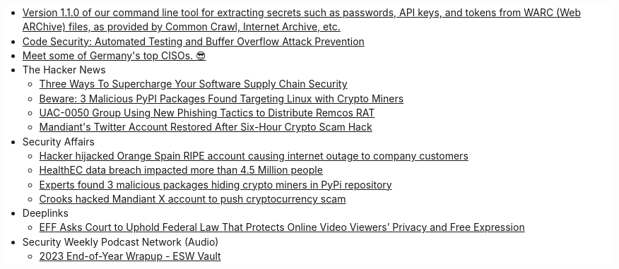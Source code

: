   - [Version 1.1.0 of our command line tool for extracting secrets such as passwords, API keys, and tokens from WARC (Web ARChive) files, as provided by Common Crawl, Internet Archive, etc.](https://www.reddit.com/r/Information_Security/comments/18yn229/version_110_of_our_command_line_tool_for/)
  - [Code Security: Automated Testing and Buffer Overflow Attack Prevention](https://www.reddit.com/r/Information_Security/comments/18y5ybt/code_security_automated_testing_and_buffer/)
  - [Meet some of Germany's top CISOs. 😎](https://www.reddit.com/r/Information_Security/comments/18y5zd0/meet_some_of_germanys_top_cisos/)
- The Hacker News
  - [Three Ways To Supercharge Your Software Supply Chain Security](https://thehackernews.com/2024/01/three-ways-to-supercharge-your-software.html)
  - [Beware: 3 Malicious PyPI Packages Found Targeting Linux with Crypto Miners](https://thehackernews.com/2024/01/beware-3-malicious-pypi-packages-found.html)
  - [UAC-0050 Group Using New Phishing Tactics to Distribute Remcos RAT](https://thehackernews.com/2024/01/uac-0050-group-using-new-phishing.html)
  - [Mandiant's Twitter Account Restored After Six-Hour Crypto Scam Hack](https://thehackernews.com/2024/01/mandiants-twitter-account-restored.html)
- Security Affairs
  - [Hacker hijacked Orange Spain RIPE account causing internet outage to company customers](https://securityaffairs.com/156920/hacking/orange-spain-ripe-account-hacked.html)
  - [HealthEC data breach impacted more than 4.5 Million people](https://securityaffairs.com/156911/data-breach/healthec-disclosed-data-breach.html)
  - [Experts found 3 malicious packages hiding crypto miners in PyPi repository](https://securityaffairs.com/156897/malware/malicious-packages-pypi-repository.html)
  - [Crooks hacked Mandiant X account to push cryptocurrency scam](https://securityaffairs.com/156879/hacking/mandiant-x-account-hacked.html)
- Deeplinks
  - [EFF Asks Court to Uphold Federal Law That Protects Online Video Viewers’ Privacy and Free Expression](https://www.eff.org/deeplinks/2024/01/eff-asks-court-uphold-federal-law-protects-online-video-viewers-privacy-and-free)
- Security Weekly Podcast Network (Audio)
  - [2023 End-of-Year Wrapup - ESW Vault](http://podcast.securityweekly.com/2023-end-of-year-wrapup-esw-vault)
